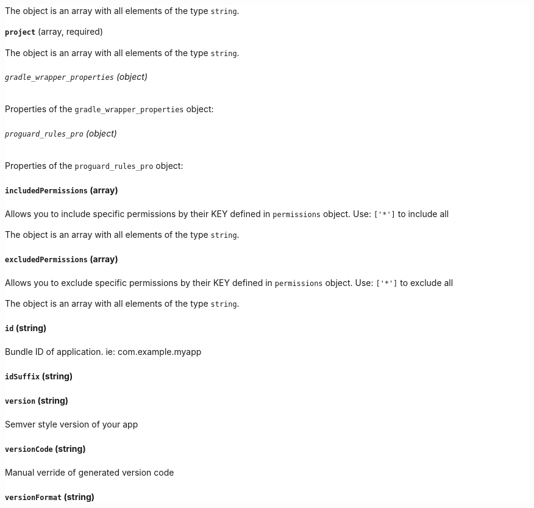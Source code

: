 The object is an array with all elements of the type `string`.

**`project`** (array, required)

The object is an array with all elements of the type `string`.

###### `gradle_wrapper_properties` (object)

Properties of the `gradle_wrapper_properties` object:

###### `proguard_rules_pro` (object)

Properties of the `proguard_rules_pro` object:

#### `includedPermissions` (array)

Allows you to include specific permissions by their KEY defined in `permissions` object. Use: `['*']` to include all

The object is an array with all elements of the type `string`.

#### `excludedPermissions` (array)

Allows you to exclude specific permissions by their KEY defined in `permissions` object. Use: `['*']` to exclude all

The object is an array with all elements of the type `string`.

#### `id` (string)

Bundle ID of application. ie: com.example.myapp

#### `idSuffix` (string)

#### `version` (string)

Semver style version of your app

#### `versionCode` (string)

Manual verride of generated version code

#### `versionFormat` (string)

